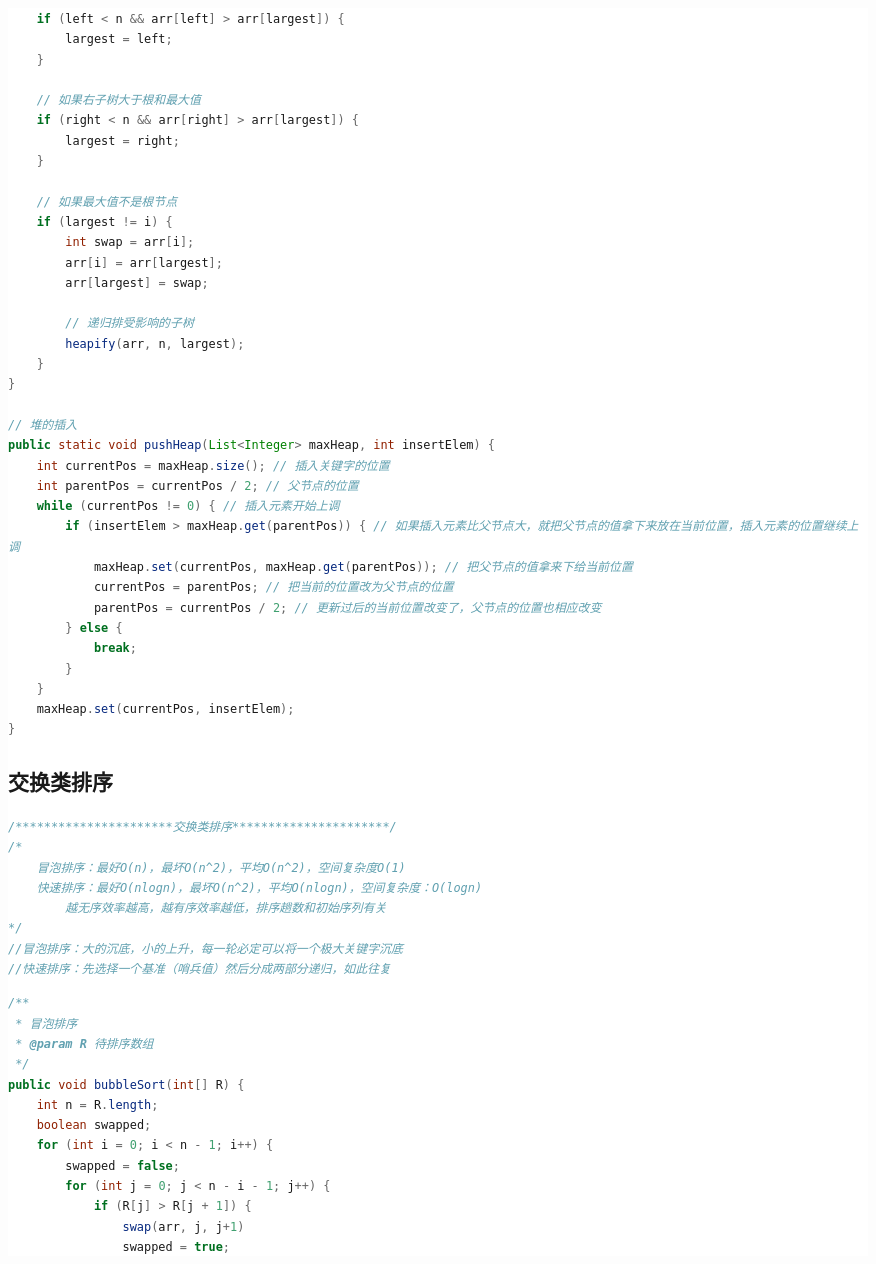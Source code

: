 ```java
    if (left < n && arr[left] > arr[largest]) {
        largest = left;
    }

    // 如果右子树大于根和最大值
    if (right < n && arr[right] > arr[largest]) {
        largest = right;
    }

    // 如果最大值不是根节点
    if (largest != i) {
        int swap = arr[i];
        arr[i] = arr[largest];
        arr[largest] = swap;

        // 递归排受影响的子树
        heapify(arr, n, largest);
    }
}

// 堆的插入
public static void pushHeap(List<Integer> maxHeap, int insertElem) {
    int currentPos = maxHeap.size(); // 插入关键字的位置
    int parentPos = currentPos / 2; // 父节点的位置
    while (currentPos != 0) { // 插入元素开始上调
        if (insertElem > maxHeap.get(parentPos)) { // 如果插入元素比父节点大，就把父节点的值拿下来放在当前位置，插入元素的位置继续上调
            maxHeap.set(currentPos, maxHeap.get(parentPos)); // 把父节点的值拿来下给当前位置
            currentPos = parentPos; // 把当前的位置改为父节点的位置
            parentPos = currentPos / 2; // 更新过后的当前位置改变了，父节点的位置也相应改变
        } else {
            break;
        }
    }
    maxHeap.set(currentPos, insertElem);
}
```

## 交换类排序

```java
/**********************交换类排序**********************/
/*
    冒泡排序：最好O(n)，最坏O(n^2)，平均O(n^2)，空间复杂度O(1)
    快速排序：最好O(nlogn)，最坏O(n^2)，平均O(nlogn)，空间复杂度：O(logn)
        越无序效率越高，越有序效率越低，排序趟数和初始序列有关
*/
//冒泡排序：大的沉底，小的上升，每一轮必定可以将一个极大关键字沉底
//快速排序：先选择一个基准（哨兵值）然后分成两部分递归，如此往复
```

```java
/**
 * 冒泡排序
 * @param R 待排序数组
 */
public void bubbleSort(int[] R) {
    int n = R.length;
    boolean swapped;
    for (int i = 0; i < n - 1; i++) {
        swapped = false;
        for (int j = 0; j < n - i - 1; j++) {
            if (R[j] > R[j + 1]) {
                swap(arr, j, j+1)
                swapped = true;
```